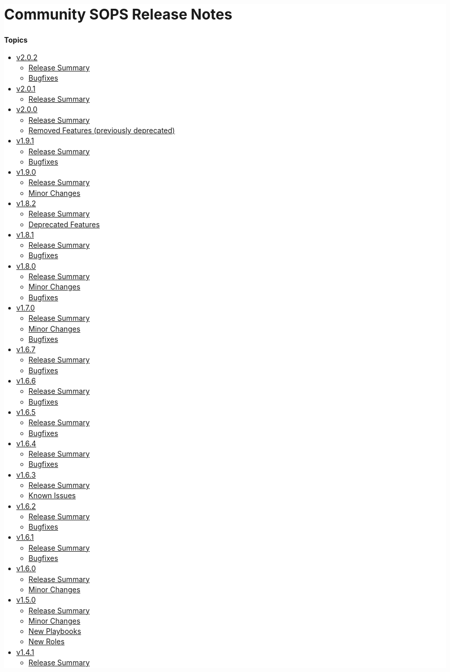 # Community SOPS Release Notes

**Topics**

- <a href="#v2-0-2">v2\.0\.2</a>
    - <a href="#release-summary">Release Summary</a>
    - <a href="#bugfixes">Bugfixes</a>
- <a href="#v2-0-1">v2\.0\.1</a>
    - <a href="#release-summary-1">Release Summary</a>
- <a href="#v2-0-0">v2\.0\.0</a>
    - <a href="#release-summary-2">Release Summary</a>
    - <a href="#removed-features-previously-deprecated">Removed Features \(previously deprecated\)</a>
- <a href="#v1-9-1">v1\.9\.1</a>
    - <a href="#release-summary-3">Release Summary</a>
    - <a href="#bugfixes-1">Bugfixes</a>
- <a href="#v1-9-0">v1\.9\.0</a>
    - <a href="#release-summary-4">Release Summary</a>
    - <a href="#minor-changes">Minor Changes</a>
- <a href="#v1-8-2">v1\.8\.2</a>
    - <a href="#release-summary-5">Release Summary</a>
    - <a href="#deprecated-features">Deprecated Features</a>
- <a href="#v1-8-1">v1\.8\.1</a>
    - <a href="#release-summary-6">Release Summary</a>
    - <a href="#bugfixes-2">Bugfixes</a>
- <a href="#v1-8-0">v1\.8\.0</a>
    - <a href="#release-summary-7">Release Summary</a>
    - <a href="#minor-changes-1">Minor Changes</a>
    - <a href="#bugfixes-3">Bugfixes</a>
- <a href="#v1-7-0">v1\.7\.0</a>
    - <a href="#release-summary-8">Release Summary</a>
    - <a href="#minor-changes-2">Minor Changes</a>
    - <a href="#bugfixes-4">Bugfixes</a>
- <a href="#v1-6-7">v1\.6\.7</a>
    - <a href="#release-summary-9">Release Summary</a>
    - <a href="#bugfixes-5">Bugfixes</a>
- <a href="#v1-6-6">v1\.6\.6</a>
    - <a href="#release-summary-10">Release Summary</a>
    - <a href="#bugfixes-6">Bugfixes</a>
- <a href="#v1-6-5">v1\.6\.5</a>
    - <a href="#release-summary-11">Release Summary</a>
    - <a href="#bugfixes-7">Bugfixes</a>
- <a href="#v1-6-4">v1\.6\.4</a>
    - <a href="#release-summary-12">Release Summary</a>
    - <a href="#bugfixes-8">Bugfixes</a>
- <a href="#v1-6-3">v1\.6\.3</a>
    - <a href="#release-summary-13">Release Summary</a>
    - <a href="#known-issues">Known Issues</a>
- <a href="#v1-6-2">v1\.6\.2</a>
    - <a href="#release-summary-14">Release Summary</a>
    - <a href="#bugfixes-9">Bugfixes</a>
- <a href="#v1-6-1">v1\.6\.1</a>
    - <a href="#release-summary-15">Release Summary</a>
    - <a href="#bugfixes-10">Bugfixes</a>
- <a href="#v1-6-0">v1\.6\.0</a>
    - <a href="#release-summary-16">Release Summary</a>
    - <a href="#minor-changes-3">Minor Changes</a>
- <a href="#v1-5-0">v1\.5\.0</a>
    - <a href="#release-summary-17">Release Summary</a>
    - <a href="#minor-changes-4">Minor Changes</a>
    - <a href="#new-playbooks">New Playbooks</a>
    - <a href="#new-roles">New Roles</a>
- <a href="#v1-4-1">v1\.4\.1</a>
    - <a href="#release-summary-18">Release Summary</a>